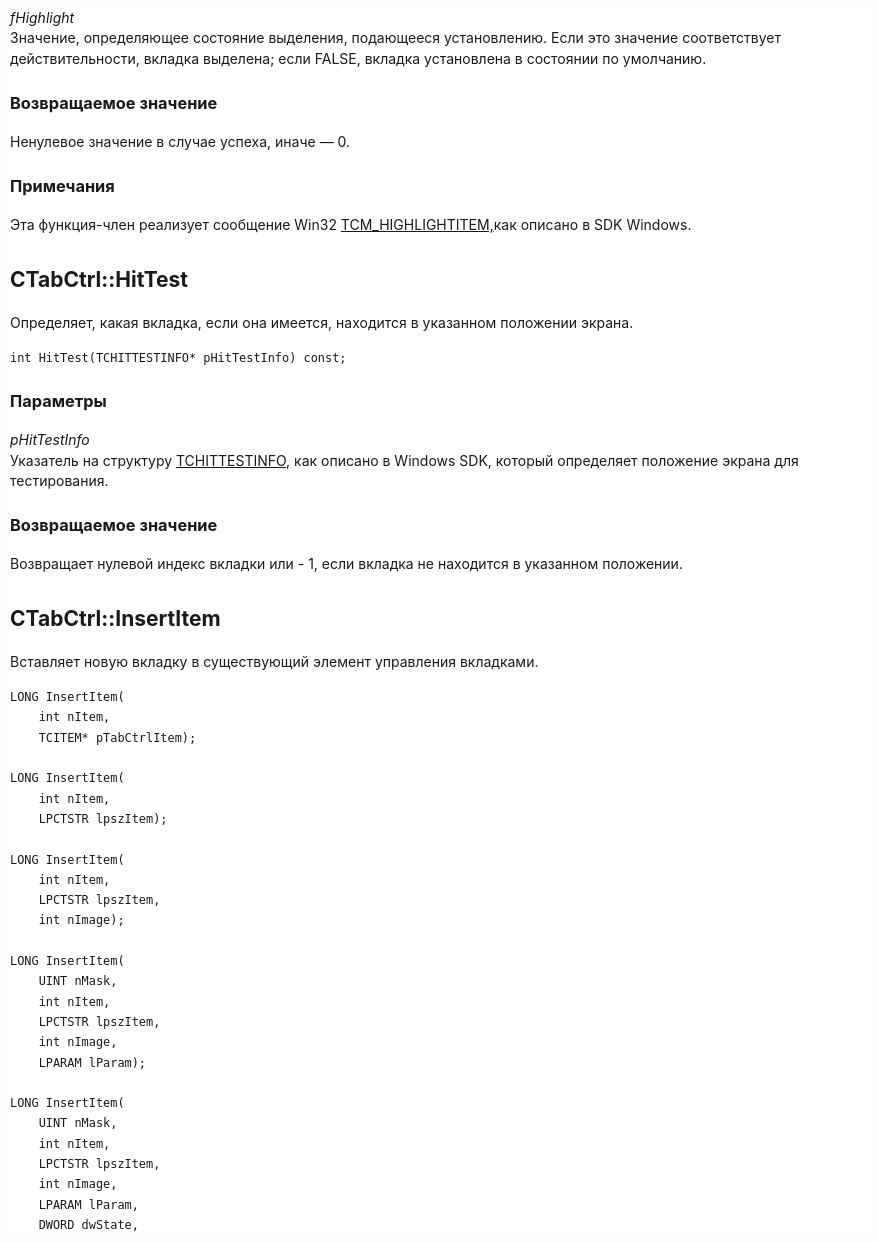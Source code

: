 *fHighlight*<br/>
Значение, определяющее состояние выделения, подающееся установлению. Если это значение соответствует действительности, вкладка выделена; если FALSE, вкладка установлена в состоянии по умолчанию.

### <a name="return-value"></a>Возвращаемое значение

Ненулевое значение в случае успеха, иначе — 0.

### <a name="remarks"></a>Примечания

Эта функция-член реализует сообщение Win32 [TCM_HIGHLIGHTITEM,](/windows/win32/Controls/tcm-highlightitem)как описано в SDK Windows.

## <a name="ctabctrlhittest"></a><a name="hittest"></a>CTabCtrl::HitTest

Определяет, какая вкладка, если она имеется, находится в указанном положении экрана.

```
int HitTest(TCHITTESTINFO* pHitTestInfo) const;
```

### <a name="parameters"></a>Параметры

*pHitTestInfo*<br/>
Указатель на структуру [TCHITTESTINFO,](/windows/win32/api/commctrl/ns-commctrl-tchittestinfo) как описано в Windows SDK, который определяет положение экрана для тестирования.

### <a name="return-value"></a>Возвращаемое значение

Возвращает нулевой индекс вкладки или - 1, если вкладка не находится в указанном положении.

## <a name="ctabctrlinsertitem"></a><a name="insertitem"></a>CTabCtrl::InsertItem

Вставляет новую вкладку в существующий элемент управления вкладками.

```
LONG InsertItem(
    int nItem,
    TCITEM* pTabCtrlItem);

LONG InsertItem(
    int nItem,
    LPCTSTR lpszItem);

LONG InsertItem(
    int nItem,
    LPCTSTR lpszItem,
    int nImage);

LONG InsertItem(
    UINT nMask,
    int nItem,
    LPCTSTR lpszItem,
    int nImage,
    LPARAM lParam);

LONG InsertItem(
    UINT nMask,
    int nItem,
    LPCTSTR lpszItem,
    int nImage,
    LPARAM lParam,
    DWORD dwState,
```